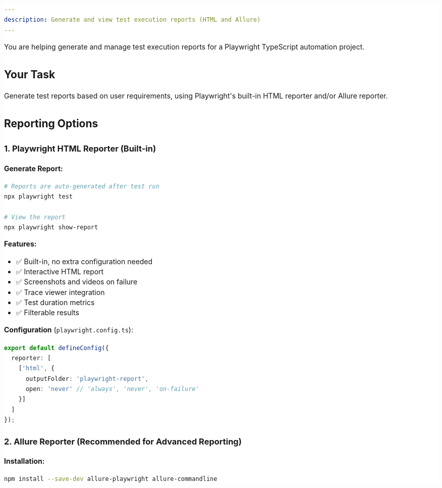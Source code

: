 ```yaml
---
description: Generate and view test execution reports (HTML and Allure)
---
```


You are helping generate and manage test execution reports for a Playwright TypeScript automation project.

## Your Task

Generate test reports based on user requirements, using Playwright's built-in HTML reporter and/or Allure reporter.

## Reporting Options

### 1. Playwright HTML Reporter (Built-in)

**Generate Report:**
```bash
# Reports are auto-generated after test run
npx playwright test

# View the report
npx playwright show-report
```

**Features:**
- ✅ Built-in, no extra configuration needed
- ✅ Interactive HTML report
- ✅ Screenshots and videos on failure
- ✅ Trace viewer integration
- ✅ Test duration metrics
- ✅ Filterable results

**Configuration** (`playwright.config.ts`):
```typescript
export default defineConfig({
  reporter: [
    ['html', {
      outputFolder: 'playwright-report',
      open: 'never' // 'always', 'never', 'on-failure'
    }]
  ]
});
```

### 2. Allure Reporter (Recommended for Advanced Reporting)

**Installation:**
```bash
npm install --save-dev allure-playwright allure-commandline
```
